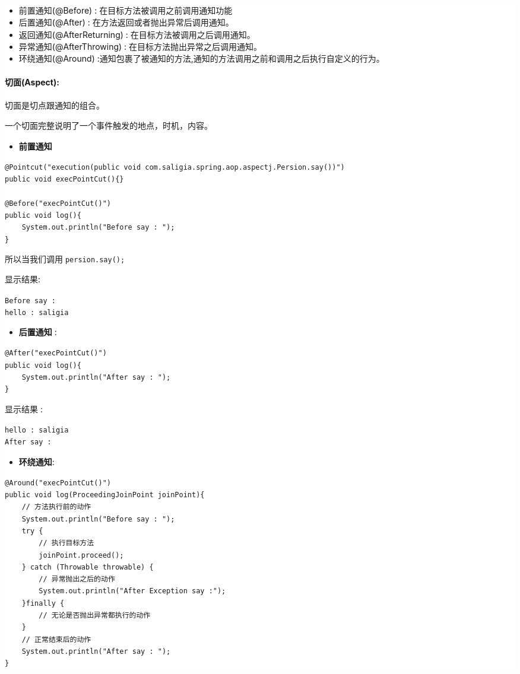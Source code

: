 - 前置通知(@Before) : 在目标方法被调用之前调用通知功能
- 后置通知(@After) : 在方法返回或者抛出异常后调用通知。
- 返回通知(@AfterReturning) : 在目标方法被调用之后调用通知。
- 异常通知(@AfterThrowing) : 在目标方法抛出异常之后调用通知。
- 环绕通知(@Around) :通知包裹了被通知的方法,通知的方法调用之前和调用之后执行自定义的行为。

#### 切面(Aspect):

切面是切点跟通知的组合。

一个切面完整说明了一个事件触发的地点，时机，内容。

- **前置通知**

```
@Pointcut("execution(public void com.saligia.spring.aop.aspectj.Persion.say())")
public void execPointCut(){}

@Before("execPointCut()")
public void log(){
    System.out.println("Before say : ");
}
```

所以当我们调用 `persion.say();`

显示结果:

```
Before say :
hello : saligia
```

- **后置通知** :

```
@After("execPointCut()")
public void log(){
    System.out.println("After say : ");
}
```

显示结果 :

```
hello : saligia
After say :
```

- **环绕通知**:

```
@Around("execPointCut()")
public void log(ProceedingJoinPoint joinPoint){
    // 方法执行前的动作
    System.out.println("Before say : ");
    try {
        // 执行目标方法
        joinPoint.proceed();
    } catch (Throwable throwable) {
        // 异常抛出之后的动作
        System.out.println("After Exception say :");
    }finally {
        // 无论是否抛出异常都执行的动作
    }
    // 正常结束后的动作
    System.out.println("After say : ");
}
```
